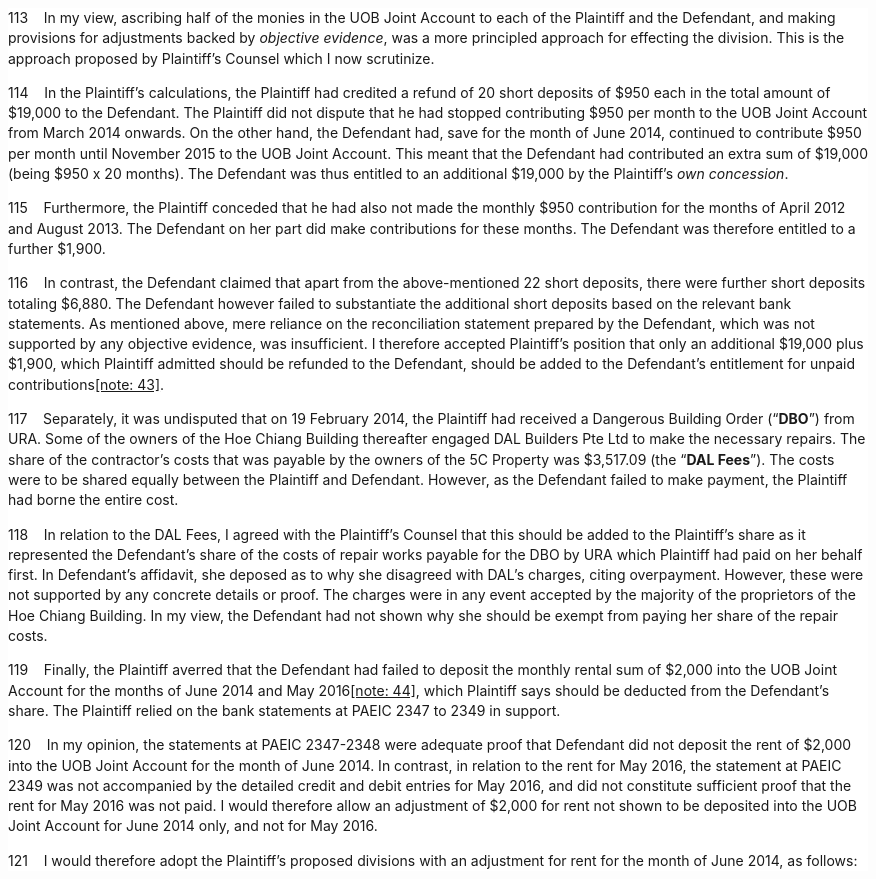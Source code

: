 113    In my view, ascribing half of the monies in the UOB Joint Account to each of the Plaintiff and the Defendant, and making provisions for adjustments backed by _objective evidence_, was a more principled approach for effecting the division. This is the approach proposed by Plaintiff’s Counsel which I now scrutinize.

114    In the Plaintiff’s calculations, the Plaintiff had credited a refund of 20 short deposits of $950 each in the total amount of $19,000 to the Defendant. The Plaintiff did not dispute that he had stopped contributing $950 per month to the UOB Joint Account from March 2014 onwards. On the other hand, the Defendant had, save for the month of June 2014, continued to contribute $950 per month until November 2015 to the UOB Joint Account. This meant that the Defendant had contributed an extra sum of $19,000 (being $950 x 20 months). The Defendant was thus entitled to an additional $19,000 by the Plaintiff’s _own concession_.

115    Furthermore, the Plaintiff conceded that he had also not made the monthly $950 contribution for the months of April 2012 and August 2013. The Defendant on her part did make contributions for these months. The Defendant was therefore entitled to a further $1,900.

116    In contrast, the Defendant claimed that apart from the above-mentioned 22 short deposits, there were further short deposits totaling $6,880. The Defendant however failed to substantiate the additional short deposits based on the relevant bank statements. As mentioned above, mere reliance on the reconciliation statement prepared by the Defendant, which was not supported by any objective evidence, was insufficient. I therefore accepted Plaintiff’s position that only an additional $19,000 plus $1,900, which Plaintiff admitted should be refunded to the Defendant, should be added to the Defendant’s entitlement for unpaid contributions[\[note: 43\]](#Ftn_43).

117    Separately, it was undisputed that on 19 February 2014, the Plaintiff had received a Dangerous Building Order (“**DBO**”) from URA. Some of the owners of the Hoe Chiang Building thereafter engaged DAL Builders Pte Ltd to make the necessary repairs. The share of the contractor’s costs that was payable by the owners of the 5C Property was $3,517.09 (the “**DAL Fees**”). The costs were to be shared equally between the Plaintiff and Defendant. However, as the Defendant failed to make payment, the Plaintiff had borne the entire cost.

118    In relation to the DAL Fees, I agreed with the Plaintiff’s Counsel that this should be added to the Plaintiff’s share as it represented the Defendant’s share of the costs of repair works payable for the DBO by URA which Plaintiff had paid on her behalf first. In Defendant’s affidavit, she deposed as to why she disagreed with DAL’s charges, citing overpayment. However, these were not supported by any concrete details or proof. The charges were in any event accepted by the majority of the proprietors of the Hoe Chiang Building. In my view, the Defendant had not shown why she should be exempt from paying her share of the repair costs.

119    Finally, the Plaintiff averred that the Defendant had failed to deposit the monthly rental sum of $2,000 into the UOB Joint Account for the months of June 2014 and May 2016[\[note: 44\]](#Ftn_44), which Plaintiff says should be deducted from the Defendant’s share. The Plaintiff relied on the bank statements at PAEIC 2347 to 2349 in support.

120    In my opinion, the statements at PAEIC 2347-2348 were adequate proof that Defendant did not deposit the rent of $2,000 into the UOB Joint Account for the month of June 2014. In contrast, in relation to the rent for May 2016, the statement at PAEIC 2349 was not accompanied by the detailed credit and debit entries for May 2016, and did not constitute sufficient proof that the rent for May 2016 was not paid. I would therefore allow an adjustment of $2,000 for rent not shown to be deposited into the UOB Joint Account for June 2014 only, and not for May 2016.

121    I would therefore adopt the Plaintiff’s proposed divisions with an adjustment for rent for the month of June 2014, as follows:


[^2]: Defendant’s Closing Submissions (“**DCS**”) at \[56\], \[69\]
[^3]: PAEIC 2681-2682
[^4]: Defendant’s 1st affidavit Vol 1 PAEIC 316-317
[^5]: Defendant’s 1st affidavit at Vol 1 PAEIC 255
[^6]: Defendant’s 2nd Affidavit Vol 5 PAEIC 2784
[^7]: Defendant’s 1st affidavit at Vol 1 PAEIC 319
[^8]: Notes of Evidence (“**NE**”) 10 January 2022, p. 21
[^9]: Plaintiff’s 3rd affidavit, PAEIC 3188 at \[6(c)\]; and NE 10 January 2022, p. 26
[^10]: Plaintiff’s Reply Submissions (“**PRS**”) \[71(d)\])
[^11]: Plaintiff’s 3rd affidavit, PAEIC 3188 at \[6(c)\]; and NE 10 January 2022, p. 26, 28
[^12]: Plaintiff’s 1st affidavit, Vol 1 PAEIC 5 at \[5.1\]; Plaintiff’s Statement of Claim at \[4a\]
[^13]: NE 16 February 2022, p. 11
[^14]: PCS, Annex A
[^15]: See Vol 1 PAEIC 152; Plaintiff’s letter to the Defendant dated 16 July 2007; and Vol 1 PAEIC 266 at \[69\] – \[70\]
[^16]: DCS p. 83
[^17]: Plaintiff’s 2nd affidavit, Vol 2 PAEIC 558
[^18]: Plaintiff’s 2nd affidavit, Vol 2 PAEIC 558
[^19]: DCS \[140\]- \[142\]
[^20]: Plaintiff’s 2nd affidavit, Vol 2 PAEIC 568
[^21]: NE 10 January 2022, p. 34-35
[^22]: PCS \[3\]
[^23]: PRS at \[69\]
[^24]: See especially Plaintiff’s 2nd affidavit dated 9 Feb 2021
[^25]: PAEIC Vol 1, p 328
[^26]: PAEIC Vol 2, p 880
[^27]: PCS at \[144\]
[^28]: PCS at \[147\]
[^29]: Defendant’s Reply Submissions (“**DR**”) 115
[^30]: PCS 153
[^31]: PCS, Annex A
[^32]: NE 12 January 2022 at p. 136
[^33]: Mr Khan’s affidavit filed on 9 February 2021, Vol 5 PAEIC 2559 \[H.24\]
[^34]: PRS at 58
[^35]: NE 13 January 2022, p. 67-68
[^36]: Defendant’s 2nd affidavit filed on 9 February 2021, Vol 5 PAEIC 2825 to 2939.
[^37]: PRS \[60(c)\] (p. 35)
[^38]: NE 16 February 2022, p. 103
[^39]: Defendant’s 2nd affidavit filed on 9 February 2021, Vol 5 PAEIC 2718 \[177\].
[^40]: Defendant’s 2nd affidavit filed on 9 February 2021, Vol 5 PAEIC 2260 to 2318.
[^41]: NE 13 January 2022, p. 130
[^42]: See PCS \[124\]-\[191\]
[^43]: PCS at \[212\]
[^44]: PCS pgs. 97-98
